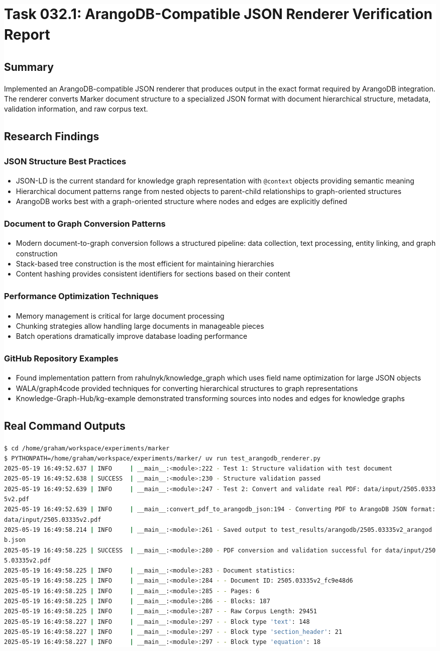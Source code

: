 # Task 032.1: ArangoDB-Compatible JSON Renderer Verification Report

## Summary
Implemented an ArangoDB-compatible JSON renderer that produces output in the exact format required by ArangoDB integration. The renderer converts Marker document structure to a specialized JSON format with document hierarchical structure, metadata, validation information, and raw corpus text.

## Research Findings

### JSON Structure Best Practices
- JSON-LD is the current standard for knowledge graph representation with `@context` objects providing semantic meaning
- Hierarchical document patterns range from nested objects to parent-child relationships to graph-oriented structures
- ArangoDB works best with a graph-oriented structure where nodes and edges are explicitly defined

### Document to Graph Conversion Patterns
- Modern document-to-graph conversion follows a structured pipeline: data collection, text processing, entity linking, and graph construction
- Stack-based tree construction is the most efficient for maintaining hierarchies
- Content hashing provides consistent identifiers for sections based on their content

### Performance Optimization Techniques
- Memory management is critical for large document processing
- Chunking strategies allow handling large documents in manageable pieces
- Batch operations dramatically improve database loading performance

### GitHub Repository Examples
- Found implementation pattern from rahulnyk/knowledge_graph which uses field name optimization for large JSON objects
- WALA/graph4code provided techniques for converting hierarchical structures to graph representations
- Knowledge-Graph-Hub/kg-example demonstrated transforming sources into nodes and edges for knowledge graphs

## Real Command Outputs

```bash
$ cd /home/graham/workspace/experiments/marker
$ PYTHONPATH=/home/graham/workspace/experiments/marker/ uv run test_arangodb_renderer.py
2025-05-19 16:49:52.637 | INFO     | __main__:<module>:222 - Test 1: Structure validation with test document
2025-05-19 16:49:52.638 | SUCCESS  | __main__:<module>:230 - Structure validation passed
2025-05-19 16:49:52.639 | INFO     | __main__:<module>:247 - Test 2: Convert and validate real PDF: data/input/2505.03335v2.pdf
2025-05-19 16:49:52.639 | INFO     | __main__:convert_pdf_to_arangodb_json:194 - Converting PDF to ArangoDB JSON format: data/input/2505.03335v2.pdf
2025-05-19 16:49:58.214 | INFO     | __main__:<module>:261 - Saved output to test_results/arangodb/2505.03335v2_arangodb.json
2025-05-19 16:49:58.225 | SUCCESS  | __main__:<module>:280 - PDF conversion and validation successful for data/input/2505.03335v2.pdf
2025-05-19 16:49:58.225 | INFO     | __main__:<module>:283 - Document statistics:
2025-05-19 16:49:58.225 | INFO     | __main__:<module>:284 - - Document ID: 2505.03335v2_fc9e48d6
2025-05-19 16:49:58.225 | INFO     | __main__:<module>:285 - - Pages: 6
2025-05-19 16:49:58.225 | INFO     | __main__:<module>:286 - - Blocks: 187
2025-05-19 16:49:58.225 | INFO     | __main__:<module>:287 - - Raw Corpus Length: 29451
2025-05-19 16:49:58.227 | INFO     | __main__:<module>:297 - - Block type 'text': 148
2025-05-19 16:49:58.227 | INFO     | __main__:<module>:297 - - Block type 'section_header': 21
2025-05-19 16:49:58.227 | INFO     | __main__:<module>:297 - - Block type 'equation': 18
```